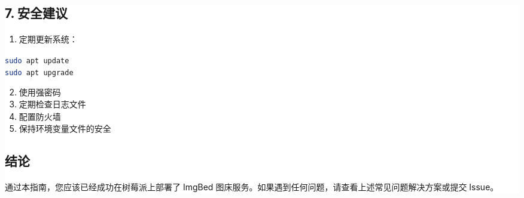 ## 7. 安全建议

1. 定期更新系统：
```bash
sudo apt update
sudo apt upgrade
```

2. 使用强密码
3. 定期检查日志文件
4. 配置防火墙
5. 保持环境变量文件的安全

## 结论

通过本指南，您应该已经成功在树莓派上部署了 ImgBed 图床服务。如果遇到任何问题，请查看上述常见问题解决方案或提交 Issue。 